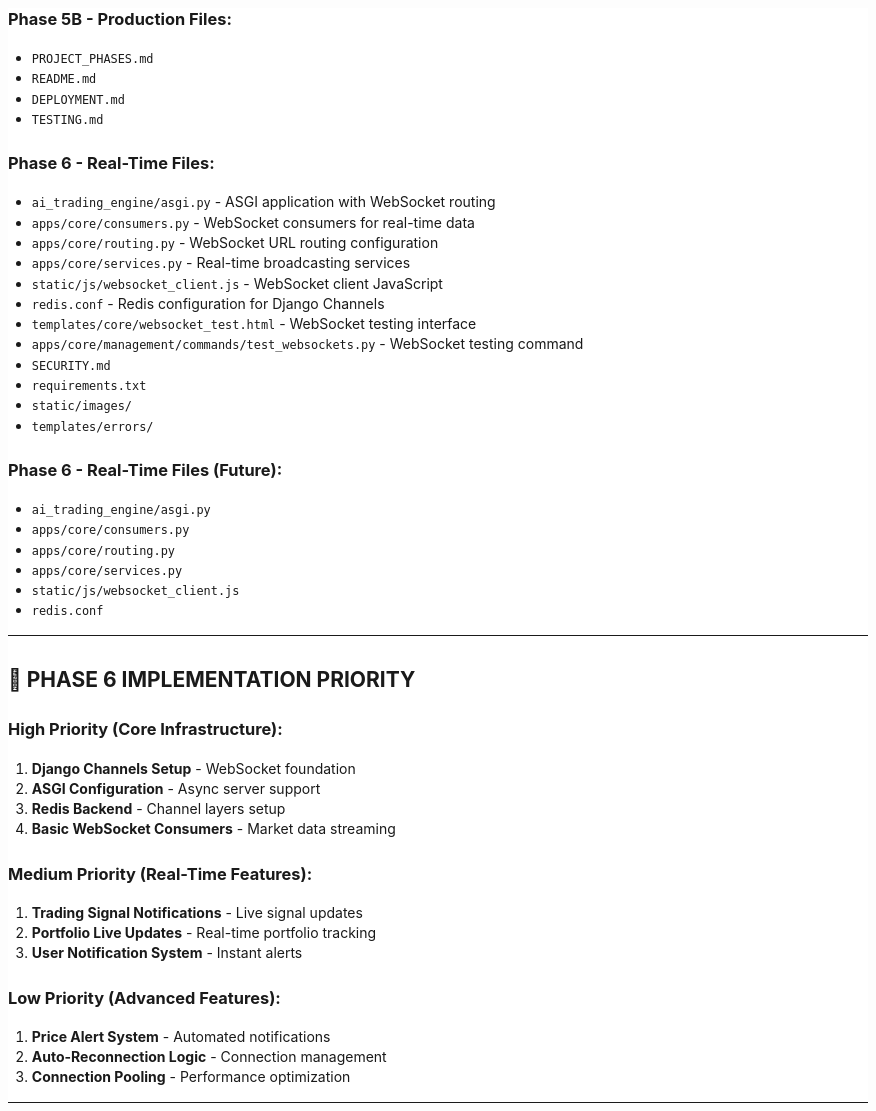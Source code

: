 ### **Phase 5B - Production Files:**
- `PROJECT_PHASES.md`
- `README.md`
- `DEPLOYMENT.md`
- `TESTING.md`

### **Phase 6 - Real-Time Files:**
- `ai_trading_engine/asgi.py` - ASGI application with WebSocket routing
- `apps/core/consumers.py` - WebSocket consumers for real-time data
- `apps/core/routing.py` - WebSocket URL routing configuration
- `apps/core/services.py` - Real-time broadcasting services
- `static/js/websocket_client.js` - WebSocket client JavaScript
- `redis.conf` - Redis configuration for Django Channels
- `templates/core/websocket_test.html` - WebSocket testing interface
- `apps/core/management/commands/test_websockets.py` - WebSocket testing command
- `SECURITY.md`
- `requirements.txt`
- `static/images/`
- `templates/errors/`

### **Phase 6 - Real-Time Files (Future):**
- `ai_trading_engine/asgi.py`
- `apps/core/consumers.py`
- `apps/core/routing.py`
- `apps/core/services.py`
- `static/js/websocket_client.js`
- `redis.conf`

---

## 🎯 **PHASE 6 IMPLEMENTATION PRIORITY**

### **High Priority (Core Infrastructure):**
1. **Django Channels Setup** - WebSocket foundation
2. **ASGI Configuration** - Async server support
3. **Redis Backend** - Channel layers setup
4. **Basic WebSocket Consumers** - Market data streaming

### **Medium Priority (Real-Time Features):**
1. **Trading Signal Notifications** - Live signal updates
2. **Portfolio Live Updates** - Real-time portfolio tracking
3. **User Notification System** - Instant alerts

### **Low Priority (Advanced Features):**
1. **Price Alert System** - Automated notifications
2. **Auto-Reconnection Logic** - Connection management
3. **Connection Pooling** - Performance optimization

---
